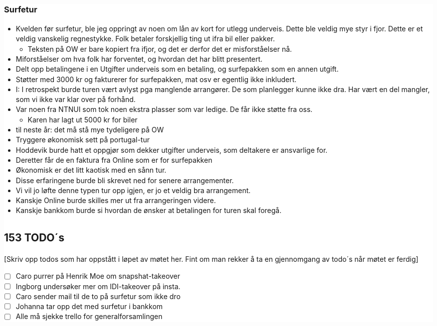 ### Surfetur

- Kvelden før surfetur, ble jeg oppringt av noen om lån av kort for utlegg underveis. Dette ble veldig mye styr i fjor. Dette er et veldig vanskelig regnestykke. Folk betaler forskjellig ting ut ifra bil eller pakker.
    - Teksten på OW er bare kopiert fra ifjor, og det er derfor det er misforståelser nå.
- Miforståelser om hva folk har forventet, og hvordan det har blitt presentert.
- Delt opp betalingene i en Utgifter underveis som en betaling, og surfepakken som en annen utgift.
- Støtter med 3000 kr og fakturerer for surfepakken, mat osv er egentlig ikke inkludert.
- I: I retrospekt burde turen vært avlyst pga manglende arrangører. De som planlegger kunne ikke dra. Har vært en del mangler, som vi ikke var klar over på forhånd.
- Var noen fra NTNUI som tok noen ekstra plasser som var ledige. De får ikke støtte fra oss.
    - Karen har lagt ut 5000 kr for biler
- til neste år: det må stå mye tydeligere på OW
- Tryggere økonomisk sett på portugal-tur
- Hoddevik burde hatt et oppgjør som dekker utgifter underveis, som deltakere er ansvarlige for.
- Deretter får de en faktura fra Online som er for surfepakken
- Økonomisk er det litt kaotisk med en sånn tur.
- Disse erfaringene burde bli skrevet ned for senere arrangementer.
- Vi vil jo løfte denne typen tur opp igjen, er jo et veldig bra arrangement.
- Kanskje Online burde skilles mer ut fra arrangeringen videre.
- Kanskje bankkom burde si hvordan de ønsker at betalingen for turen skal foregå.

## 153 TODO´s

[Skriv opp todos som har oppstått i løpet av møtet her. Fint om man rekker å ta en gjennomgang av todo´s når møtet er ferdig]

- [ ]  Caro purrer på Henrik Moe om snapshat-takeover
- [ ]  Ingborg undersøker mer om IDI-takeover på insta.
- [ ]  Caro sender mail til de to på surfetur som ikke dro
- [ ]  Johanna tar opp det med surfetur i bankkom
- [ ]  Alle må sjekke trello for generalforsamlingen